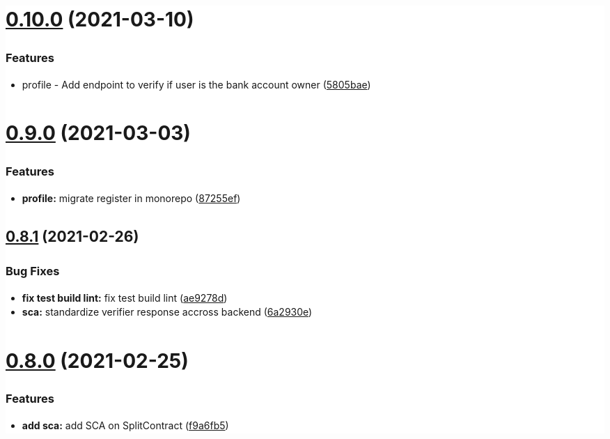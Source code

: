 



# [0.10.0](https://dev.azure.com/OneyPay/OneyPay-API/_git/oney/compare/@oney/identity-adapters@0.9.0...@oney/identity-adapters@0.10.0) (2021-03-10)


### Features

* profile - Add endpoint to verify if user is the bank account owner ([5805bae](https://dev.azure.com/OneyPay/OneyPay-API/_git/oney/commits/5805bae1d20d83231f5d173e38dc60bcc18225f7))





# [0.9.0](https://dev.azure.com/OneyPay/OneyPay-API/_git/oney/compare/@oney/identity-adapters@0.8.1...@oney/identity-adapters@0.9.0) (2021-03-03)


### Features

* **profile:** migrate register in monorepo ([87255ef](https://dev.azure.com/OneyPay/OneyPay-API/_git/oney/commits/87255efa6cb1fc11ee7955186cc008caca1e583b))





## [0.8.1](https://dev.azure.com/OneyPay/OneyPay-API/_git/oney/compare/@oney/identity-adapters@0.8.0...@oney/identity-adapters@0.8.1) (2021-02-26)


### Bug Fixes

* **fix test build lint:** fix test build lint ([ae9278d](https://dev.azure.com/OneyPay/OneyPay-API/_git/oney/commits/ae9278d67e4632ab3c368c7f9c9998a1215e7424))
* **sca:** standardize verifier response accross backend ([6a2930e](https://dev.azure.com/OneyPay/OneyPay-API/_git/oney/commits/6a2930eadb18defc4d75c6cd70df76c5546d8e70))





# [0.8.0](https://dev.azure.com/OneyPay/OneyPay-API/_git/oney/compare/@oney/identity-adapters@0.7.0...@oney/identity-adapters@0.8.0) (2021-02-25)


### Features

* **add sca:** add SCA on SplitContract ([f9a6fb5](https://dev.azure.com/OneyPay/OneyPay-API/_git/oney/commits/f9a6fb5d54d37e115f47187e73a6b8baef64ceab))

